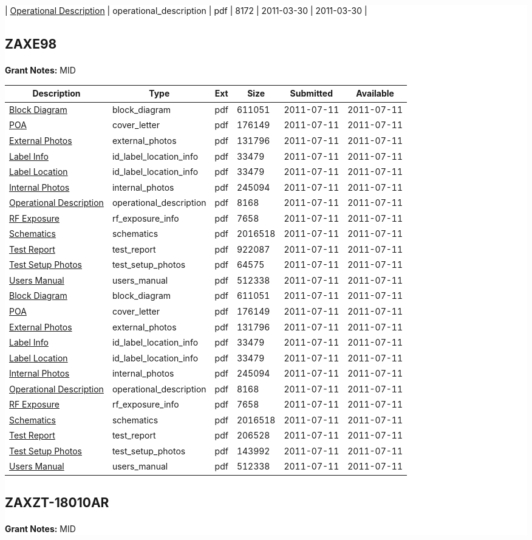 | [Operational Description](ZAXZT1807A/1a9f620cecc633eb58ddb86c2ce6a570/1440256.pdf) | operational_description | pdf | 8172 | 2011-03-30 | 2011-03-30 |
## ZAXE98
**Grant Notes:** MID

| Description | Type | Ext | Size | Submitted | Available |
| ----------- | ---- | --- | ---- | --------- | --------- |
| [Block Diagram](ZAXE98/ff3afb38708abae57581223a543dbc2b/1498911.pdf) | block_diagram | pdf | 611051 | 2011-07-11 | 2011-07-11 |
| [POA](ZAXE98/ff3afb38708abae57581223a543dbc2b/1498917.pdf) | cover_letter | pdf | 176149 | 2011-07-11 | 2011-07-11 |
| [External Photos](ZAXE98/ff3afb38708abae57581223a543dbc2b/1498912.pdf) | external_photos | pdf | 131796 | 2011-07-11 | 2011-07-11 |
| [Label Info](ZAXE98/ff3afb38708abae57581223a543dbc2b/1498915.pdf) | id_label_location_info | pdf | 33479 | 2011-07-11 | 2011-07-11 |
| [Label Location](ZAXE98/ff3afb38708abae57581223a543dbc2b/1498915.pdf) | id_label_location_info | pdf | 33479 | 2011-07-11 | 2011-07-11 |
| [Internal Photos](ZAXE98/ff3afb38708abae57581223a543dbc2b/1498913.pdf) | internal_photos | pdf | 245094 | 2011-07-11 | 2011-07-11 |
| [Operational Description](ZAXE98/ff3afb38708abae57581223a543dbc2b/1498916.pdf) | operational_description | pdf | 8168 | 2011-07-11 | 2011-07-11 |
| [RF Exposure](ZAXE98/ff3afb38708abae57581223a543dbc2b/1498918.pdf) | rf_exposure_info | pdf | 7658 | 2011-07-11 | 2011-07-11 |
| [Schematics](ZAXE98/ff3afb38708abae57581223a543dbc2b/1498919.pdf) | schematics | pdf | 2016518 | 2011-07-11 | 2011-07-11 |
| [Test Report](ZAXE98/ff3afb38708abae57581223a543dbc2b/1498962.pdf) | test_report | pdf | 922087 | 2011-07-11 | 2011-07-11 |
| [Test Setup Photos](ZAXE98/ff3afb38708abae57581223a543dbc2b/1498963.pdf) | test_setup_photos | pdf | 64575 | 2011-07-11 | 2011-07-11 |
| [Users Manual](ZAXE98/ff3afb38708abae57581223a543dbc2b/1498920.pdf) | users_manual | pdf | 512338 | 2011-07-11 | 2011-07-11 |
| [Block Diagram](ZAXE98/379fec279ad1f9c9e5b4953ba09e4975/1498911.pdf) | block_diagram | pdf | 611051 | 2011-07-11 | 2011-07-11 |
| [POA](ZAXE98/379fec279ad1f9c9e5b4953ba09e4975/1498917.pdf) | cover_letter | pdf | 176149 | 2011-07-11 | 2011-07-11 |
| [External Photos](ZAXE98/379fec279ad1f9c9e5b4953ba09e4975/1498912.pdf) | external_photos | pdf | 131796 | 2011-07-11 | 2011-07-11 |
| [Label Info](ZAXE98/379fec279ad1f9c9e5b4953ba09e4975/1498915.pdf) | id_label_location_info | pdf | 33479 | 2011-07-11 | 2011-07-11 |
| [Label Location](ZAXE98/379fec279ad1f9c9e5b4953ba09e4975/1498915.pdf) | id_label_location_info | pdf | 33479 | 2011-07-11 | 2011-07-11 |
| [Internal Photos](ZAXE98/379fec279ad1f9c9e5b4953ba09e4975/1498913.pdf) | internal_photos | pdf | 245094 | 2011-07-11 | 2011-07-11 |
| [Operational Description](ZAXE98/379fec279ad1f9c9e5b4953ba09e4975/1498916.pdf) | operational_description | pdf | 8168 | 2011-07-11 | 2011-07-11 |
| [RF Exposure](ZAXE98/379fec279ad1f9c9e5b4953ba09e4975/1498918.pdf) | rf_exposure_info | pdf | 7658 | 2011-07-11 | 2011-07-11 |
| [Schematics](ZAXE98/379fec279ad1f9c9e5b4953ba09e4975/1498919.pdf) | schematics | pdf | 2016518 | 2011-07-11 | 2011-07-11 |
| [Test Report](ZAXE98/379fec279ad1f9c9e5b4953ba09e4975/1498909.pdf) | test_report | pdf | 206528 | 2011-07-11 | 2011-07-11 |
| [Test Setup Photos](ZAXE98/379fec279ad1f9c9e5b4953ba09e4975/1498910.pdf) | test_setup_photos | pdf | 143992 | 2011-07-11 | 2011-07-11 |
| [Users Manual](ZAXE98/379fec279ad1f9c9e5b4953ba09e4975/1498920.pdf) | users_manual | pdf | 512338 | 2011-07-11 | 2011-07-11 |
## ZAXZT-18010AR
**Grant Notes:** MID
